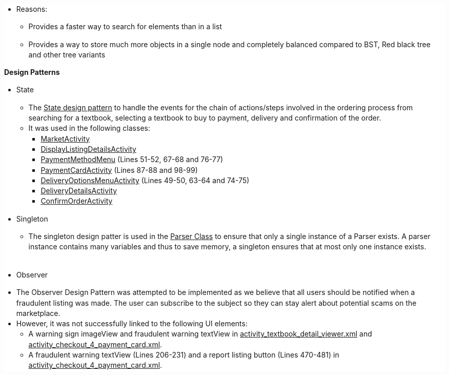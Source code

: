  * Reasons:
 	
 	* Provides a faster way to search for elements than in a list
 	
 	* Provides a way to store much more objects in a single node and completely balanced compared to BST, Red black tree and other tree variants
 	
 
 




**Design Patterns**

* State
  - The [State design pattern](https://gitlab.cecs.anu.edu.au/u7127350/ga-22s2-comp2100-6442/-/tree/main/app/src/main/java/com/example/marketstructure/StateDesignPattern) to handle the events for the chain of actions/steps involved in the ordering process from searching for a textbook, selecting a textbook to buy to payment, delivery and confirmation of the order.
  - It was used in the following classes:
    - [MarketActivity](https://gitlab.cecs.anu.edu.au/u7127350/ga-22s2-comp2100-6442/-/blob/main/app/src/main/java/com/example/marketstructure/RecyclerViewAdapter.java#L83-86)
    - [DisplayListingDetailsActivity](https://gitlab.cecs.anu.edu.au/u7127350/ga-22s2-comp2100-6442/-/blob/main/app/src/main/java/com/example/marketstructure/DisplayListingDetailsActivity.java#L109-110)
    - [PaymentMethodMenu](https://gitlab.cecs.anu.edu.au/u7127350/ga-22s2-comp2100-6442/-/blob/main/app/src/main/java/com/example/marketstructure/Checkout/PaymentMethodMenu.java#L51-77) (Lines 51-52, 67-68 and 76-77)
    - [PaymentCardActivity](https://gitlab.cecs.anu.edu.au/u7127350/ga-22s2-comp2100-6442/-/blob/main/app/src/main/java/com/example/marketstructure/Checkout/PaymentCardActivity.java#L87-99) (Lines 87-88 and 98-99)
    - [DeliveryOptionsMenuActivity](https://gitlab.cecs.anu.edu.au/u7127350/ga-22s2-comp2100-6442/-/blob/main/app/src/main/java/com/example/marketstructure/Checkout/DeliveryOptionsMenuActivity.java#L49-75) (Lines 49-50, 63-64 and 74-75)
    - [DeliveryDetailsActivity](https://gitlab.cecs.anu.edu.au/u7127350/ga-22s2-comp2100-6442/-/blob/main/app/src/main/java/com/example/marketstructure/Checkout/DeliveryDetailsActivity.java#L96-97)
    - [ConfirmOrderActivity](https://gitlab.cecs.anu.edu.au/u7127350/ga-22s2-comp2100-6442/-/blob/main/app/src/main/java/com/example/marketstructure/Checkout/ConfirmOrderActivity.java#L80-81)

* Singleton 
  - The singleton design patter is used in the [Parser Class](https://gitlab.cecs.anu.edu.au/u7127350/ga-22s2-comp2100-6442/-/blob/main/app/src/main/java/tokenizer_and_parser/Parser.java) to ensure that only a single instance of a Parser exists. A parser instance contains many variables and thus to save memory, a singleton ensures that at most only one instance exists.
  <br>
  
* Observer
- The Observer Design Pattern was attempted to be implemented as we believe that all users should be notified when a fraudulent listing was made. The user can subscribe to the subject so they can stay alert about potential scams on the marketplace.
- However, it was not successfully linked to the following UI elements:
     - A warning sign imageView and fraudulent warning textView in [activity_textbook_detail_viewer.xml](https://gitlab.cecs.anu.edu.au/u7127350/ga-22s2-comp2100-6442/-/blob/main/app/src/main/res/layout/activity_textbook_detail_viewer.xml#L428-443) and [activity_checkout_4_payment_card.xml](https://gitlab.cecs.anu.edu.au/u7127350/ga-22s2-comp2100-6442/-/blob/main/app/src/main/res/layout/activity_checkout_4_payment_card.xml#L206-231). 
     - A fraudulent warning textView (Lines 206-231) and a report listing button (Lines 470-481) in [activity_checkout_4_payment_card.xml](https://gitlab.cecs.anu.edu.au/u7127350/ga-22s2-comp2100-6442/-/blob/main/app/src/main/res/layout/activity_checkout_4_payment_card.xml#L206-481).
     